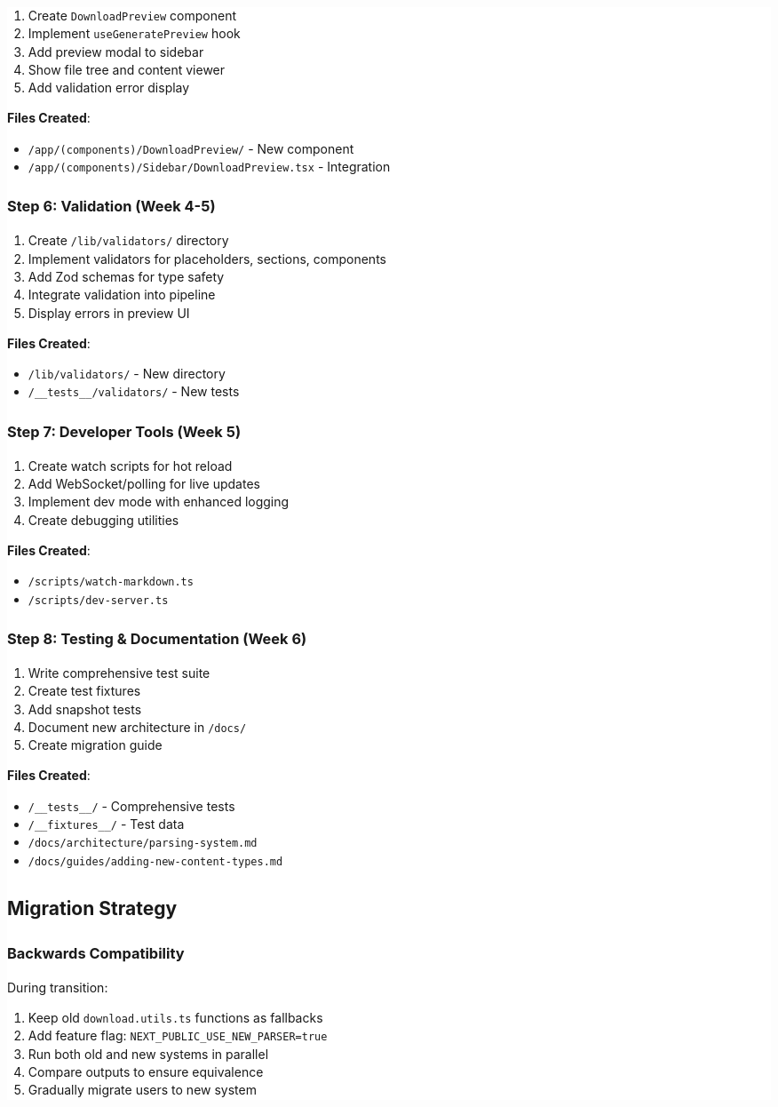 1. Create `DownloadPreview` component
2. Implement `useGeneratePreview` hook
3. Add preview modal to sidebar
4. Show file tree and content viewer
5. Add validation error display

**Files Created**:
- `/app/(components)/DownloadPreview/` - New component
- `/app/(components)/Sidebar/DownloadPreview.tsx` - Integration

### Step 6: Validation (Week 4-5)

1. Create `/lib/validators/` directory
2. Implement validators for placeholders, sections, components
3. Add Zod schemas for type safety
4. Integrate validation into pipeline
5. Display errors in preview UI

**Files Created**:
- `/lib/validators/` - New directory
- `/__tests__/validators/` - New tests

### Step 7: Developer Tools (Week 5)

1. Create watch scripts for hot reload
2. Add WebSocket/polling for live updates
3. Implement dev mode with enhanced logging
4. Create debugging utilities

**Files Created**:
- `/scripts/watch-markdown.ts`
- `/scripts/dev-server.ts`

### Step 8: Testing & Documentation (Week 6)

1. Write comprehensive test suite
2. Create test fixtures
3. Add snapshot tests
4. Document new architecture in `/docs/`
5. Create migration guide

**Files Created**:
- `/__tests__/` - Comprehensive tests
- `/__fixtures__/` - Test data
- `/docs/architecture/parsing-system.md`
- `/docs/guides/adding-new-content-types.md`

## Migration Strategy

### Backwards Compatibility

During transition:
1. Keep old `download.utils.ts` functions as fallbacks
2. Add feature flag: `NEXT_PUBLIC_USE_NEW_PARSER=true`
3. Run both old and new systems in parallel
4. Compare outputs to ensure equivalence
5. Gradually migrate users to new system
